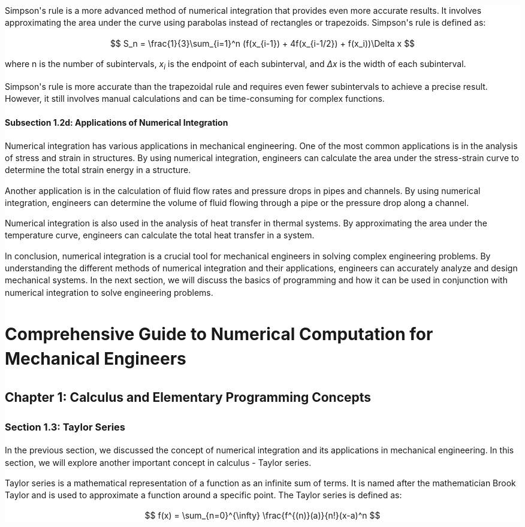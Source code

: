 Simpson's rule is a more advanced method of numerical integration that provides even more accurate results. It involves approximating the area under the curve using parabolas instead of rectangles or trapezoids. Simpson's rule is defined as:

$$
S_n = \frac{1}{3}\sum_{i=1}^n (f(x_{i-1}) + 4f(x_{i-1/2}) + f(x_i))\Delta x
$$

where n is the number of subintervals, $x_i$ is the endpoint of each subinterval, and $\Delta x$ is the width of each subinterval.

Simpson's rule is more accurate than the trapezoidal rule and requires even fewer subintervals to achieve a precise result. However, it still involves manual calculations and can be time-consuming for complex functions.

#### Subsection 1.2d: Applications of Numerical Integration

Numerical integration has various applications in mechanical engineering. One of the most common applications is in the analysis of stress and strain in structures. By using numerical integration, engineers can calculate the area under the stress-strain curve to determine the total strain energy in a structure.

Another application is in the calculation of fluid flow rates and pressure drops in pipes and channels. By using numerical integration, engineers can determine the volume of fluid flowing through a pipe or the pressure drop along a channel.

Numerical integration is also used in the analysis of heat transfer in thermal systems. By approximating the area under the temperature curve, engineers can calculate the total heat transfer in a system.

In conclusion, numerical integration is a crucial tool for mechanical engineers in solving complex engineering problems. By understanding the different methods of numerical integration and their applications, engineers can accurately analyze and design mechanical systems. In the next section, we will discuss the basics of programming and how it can be used in conjunction with numerical integration to solve engineering problems.


# Comprehensive Guide to Numerical Computation for Mechanical Engineers

## Chapter 1: Calculus and Elementary Programming Concepts

### Section 1.3: Taylor Series

In the previous section, we discussed the concept of numerical integration and its applications in mechanical engineering. In this section, we will explore another important concept in calculus - Taylor series.

Taylor series is a mathematical representation of a function as an infinite sum of terms. It is named after the mathematician Brook Taylor and is used to approximate a function around a specific point. The Taylor series is defined as:

$$
f(x) = \sum_{n=0}^{\infty} \frac{f^{(n)}(a)}{n!}(x-a)^n
$$
